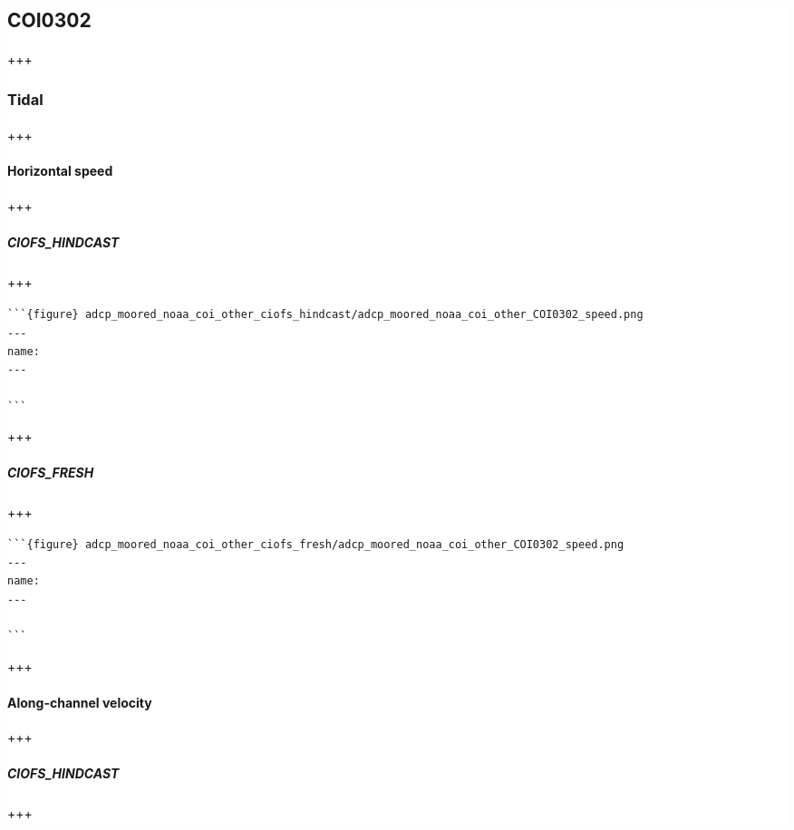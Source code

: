 ## COI0302


+++

### Tidal


+++

#### Horizontal speed


+++

##### CIOFS_HINDCAST


+++



````{div} full-width                
```{figure} adcp_moored_noaa_coi_other_ciofs_hindcast/adcp_moored_noaa_coi_other_COI0302_speed.png
---
name: 
---

```
````


+++

##### CIOFS_FRESH


+++



````{div} full-width                
```{figure} adcp_moored_noaa_coi_other_ciofs_fresh/adcp_moored_noaa_coi_other_COI0302_speed.png
---
name: 
---

```
````


+++

#### Along-channel velocity


+++

##### CIOFS_HINDCAST


+++
